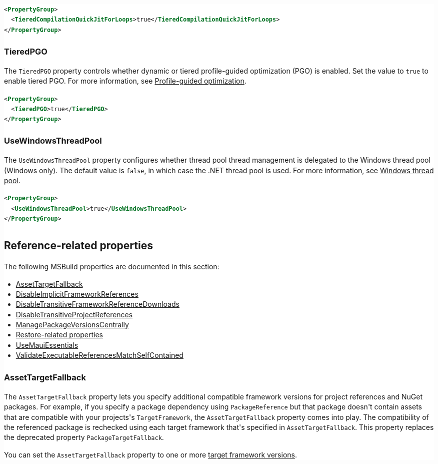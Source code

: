 ```xml
<PropertyGroup>
  <TieredCompilationQuickJitForLoops>true</TieredCompilationQuickJitForLoops>
</PropertyGroup>
```

### TieredPGO

The `TieredPGO` property controls whether dynamic or tiered profile-guided optimization (PGO) is enabled. Set the value to `true` to enable tiered PGO. For more information, see [Profile-guided optimization](../runtime-config/compilation.md#profile-guided-optimization).

```xml
<PropertyGroup>
  <TieredPGO>true</TieredPGO>
</PropertyGroup>
```

### UseWindowsThreadPool

The `UseWindowsThreadPool` property configures whether thread pool thread management is delegated to the Windows thread pool (Windows only). The default value is `false`, in which case the .NET thread pool is used. For more information, see [Windows thread pool](../runtime-config/threading.md#windows-thread-pool).

```xml
<PropertyGroup>
  <UseWindowsThreadPool>true</UseWindowsThreadPool>
</PropertyGroup>
```

## Reference-related properties

The following MSBuild properties are documented in this section:

- [AssetTargetFallback](#assettargetfallback)
- [DisableImplicitFrameworkReferences](#disableimplicitframeworkreferences)
- [DisableTransitiveFrameworkReferenceDownloads](#disabletransitiveframeworkreferencedownloads)
- [DisableTransitiveProjectReferences](#disabletransitiveprojectreferences)
- [ManagePackageVersionsCentrally](#managepackageversionscentrally)
- [Restore-related properties](#restore-related-properties)
- [UseMauiEssentials](#usemauiessentials)
- [ValidateExecutableReferencesMatchSelfContained](#validateexecutablereferencesmatchselfcontained)

### AssetTargetFallback

The `AssetTargetFallback` property lets you specify additional compatible framework versions for project references and NuGet packages. For example, if you specify a package dependency using `PackageReference` but that package doesn't contain assets that are compatible with your projects's `TargetFramework`, the `AssetTargetFallback` property comes into play. The compatibility of the referenced package is rechecked using each target framework that's specified in `AssetTargetFallback`. This property replaces the deprecated property `PackageTargetFallback`.

You can set the `AssetTargetFallback` property to one or more [target framework versions](../../standard/frameworks.md#supported-target-frameworks).
